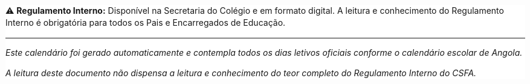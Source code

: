 ⚠️ **Regulamento Interno:**
Disponível na Secretaria do Colégio e em formato digital. A leitura e conhecimento do Regulamento Interno é obrigatória para todos os Pais e Encarregados de Educação.

---

*Este calendário foi gerado automaticamente e contempla todos os dias letivos oficiais conforme o calendário escolar de Angola.*

*A leitura deste documento não dispensa a leitura e conhecimento do teor completo do Regulamento Interno do CSFA.*